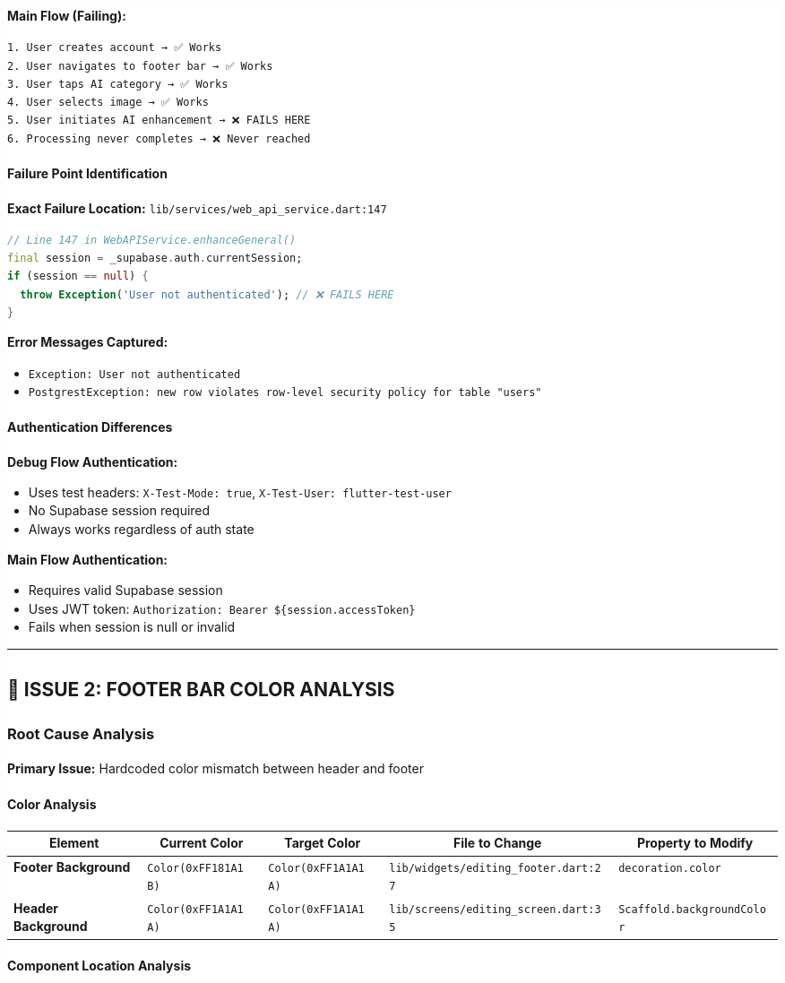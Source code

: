 **Main Flow (Failing):**
```
1. User creates account → ✅ Works
2. User navigates to footer bar → ✅ Works  
3. User taps AI category → ✅ Works
4. User selects image → ✅ Works
5. User initiates AI enhancement → ❌ FAILS HERE
6. Processing never completes → ❌ Never reached
```

#### Failure Point Identification

**Exact Failure Location:** `lib/services/web_api_service.dart:147`
```dart
// Line 147 in WebAPIService.enhanceGeneral()
final session = _supabase.auth.currentSession;
if (session == null) {
  throw Exception('User not authenticated'); // ❌ FAILS HERE
}
```

**Error Messages Captured:**
- `Exception: User not authenticated`
- `PostgrestException: new row violates row-level security policy for table "users"`

#### Authentication Differences

**Debug Flow Authentication:**
- Uses test headers: `X-Test-Mode: true`, `X-Test-User: flutter-test-user`
- No Supabase session required
- Always works regardless of auth state

**Main Flow Authentication:**
- Requires valid Supabase session
- Uses JWT token: `Authorization: Bearer ${session.accessToken}`
- Fails when session is null or invalid

---

## 🎨 ISSUE 2: FOOTER BAR COLOR ANALYSIS

### Root Cause Analysis

**Primary Issue:** Hardcoded color mismatch between header and footer

#### Color Analysis

| Element | Current Color | Target Color | File to Change | Property to Modify |
|---------|---------------|--------------|----------------|-------------------|
| **Footer Background** | `Color(0xFF181A1B)` | `Color(0xFF1A1A1A)` | `lib/widgets/editing_footer.dart:27` | `decoration.color` |
| **Header Background** | `Color(0xFF1A1A1A)` | `Color(0xFF1A1A1A)` | `lib/screens/editing_screen.dart:35` | `Scaffold.backgroundColor` |

#### Component Location Analysis
